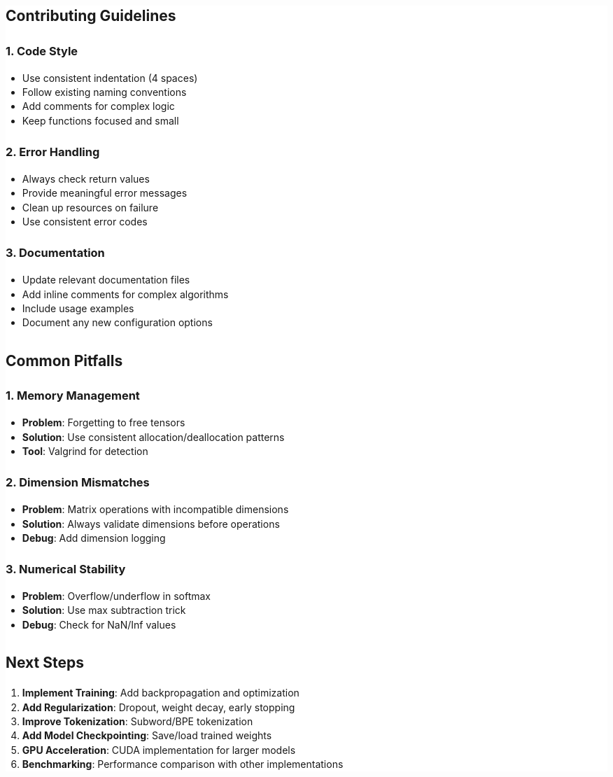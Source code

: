 ## Contributing Guidelines

### 1. Code Style
- Use consistent indentation (4 spaces)
- Follow existing naming conventions
- Add comments for complex logic
- Keep functions focused and small

### 2. Error Handling
- Always check return values
- Provide meaningful error messages
- Clean up resources on failure
- Use consistent error codes

### 3. Documentation
- Update relevant documentation files
- Add inline comments for complex algorithms
- Include usage examples
- Document any new configuration options

## Common Pitfalls

### 1. Memory Management
- **Problem**: Forgetting to free tensors
- **Solution**: Use consistent allocation/deallocation patterns
- **Tool**: Valgrind for detection

### 2. Dimension Mismatches
- **Problem**: Matrix operations with incompatible dimensions
- **Solution**: Always validate dimensions before operations
- **Debug**: Add dimension logging

### 3. Numerical Stability
- **Problem**: Overflow/underflow in softmax
- **Solution**: Use max subtraction trick
- **Debug**: Check for NaN/Inf values

## Next Steps

1. **Implement Training**: Add backpropagation and optimization
2. **Add Regularization**: Dropout, weight decay, early stopping
3. **Improve Tokenization**: Subword/BPE tokenization
4. **Add Model Checkpointing**: Save/load trained weights
5. **GPU Acceleration**: CUDA implementation for larger models
6. **Benchmarking**: Performance comparison with other implementations


